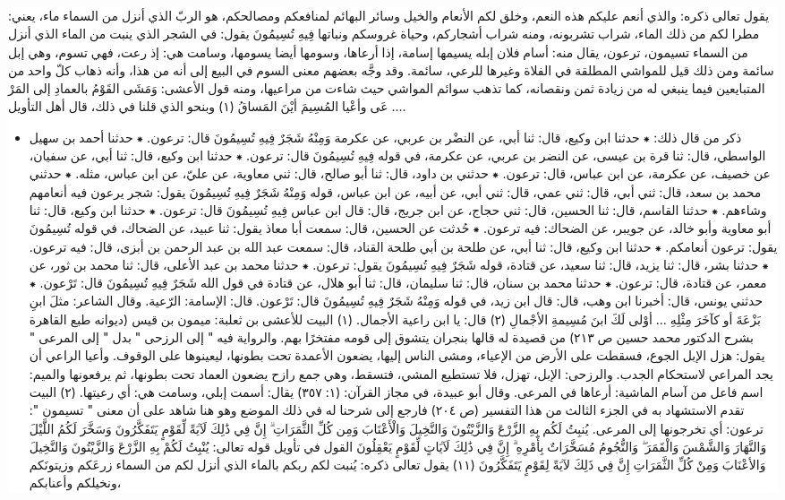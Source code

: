 يقول تعالى ذكره: والذي أنعم عليكم هذه النعم، وخلق لكم الأنعام والخيل وسائر البهائم لمنافعكم ومصالحكم، هو الربّ الذي أنزل من السماء ماء، يعني: مطرا لكم من ذلك الماء، شراب تشربونه، ومنه شراب أشجاركم، وحياة غروسكم ونباتها
فِيهِ تُسِيمُونَ
يقول: في الشجر الذي ينبت من الماء الذي أنزل من السماء تسيمون، ترعون، يقال منه: أسام فلان إبله يسيمها إسامة، إذا أرعاها، وسومها أيضا يسومها، وسامت هي: إذ رعت، فهي تسوم، وهي إبل سائمة ومن ذلك قيل للمواشي المطلقة في الفلاة وغيرها للرعي، سائمة. وقد وجَّه بعضهم معنى السوم في البيع إلى أنه من هذا، وأنه ذهاب كلّ واحد من المتبايعين فيما ينبغي له من زيادة ثمن ونقصانه، كما تذهب سوائم المواشي حيث شاءت من مراعيها، ومنه قول الأعشى:
وَمَشَى القَوْمُ بالعمادِ إلى المَرْ ... عَى وأعْيا المُسِيمَ أيْنَ المَساقُ
(١)
وبنحو الذي قلنا في ذلك، قال أهل التأويل.
* ذكر من قال ذلك:
⁕ حدثنا ابن وكيع، قال: ثنا أبي، عن النضْر بن عربي، عن عكرمة
وَمِنْهُ شَجَرٌ فِيهِ تُسِيمُونَ
قال: ترعون.
⁕ حدثنا أحمد بن سهيل الواسطي، قال: ثنا قرة بن عيسى، عن النضر بن عربي، عن عكرمة، في قوله
فِيهِ تُسِيمُونَ
قال: ترعون.
⁕ حدثنا ابن وكيع، قال: ثنا أبي، عن سفيان، عن خصيف، عن عكرمة، عن ابن عباس، قال: ترعون.
⁕ حدثني بن داود، قال: ثنا أبو صالح، قال: ثني معاوية، عن عليّ، عن ابن عباس، مثله.
⁕ حدثني محمد بن سعد، قال: ثني أبي، قال: ثني عمي، قال: ثني أبي، عن أبيه، عن ابن عباس، قوله
وَمِنْهُ شَجَرٌ فِيهِ تُسِيمُونَ
يقول: شجر يرعون فيه أنعامهم وشاءهم.
⁕ حدثنا القاسم، قال: ثنا الحسين، قال: ثني حجاج، عن ابن جريج، قال: قال ابن عباس
فِيهِ تُسِيمُونَ
قال: ترعون.
⁕ حدثنا ابن وكيع، قال: ثنا أبو معاوية وأبو خالد، عن جويبر، عن الضحاك: فيه ترعون.
⁕ حُدثت عن الحسين، قال: سمعت أبا معاذ يقول: ثنا عبيد، عن الضحاك، في قوله
تُسِيمُونَ
يقول: ترعون أنعامكم.
⁕ حدثنا ابن وكيع، قال: ثنا أبي، عن طلحة بن أبي طلحة القناد، قال: سمعت عبد الله بن عبد الرحمن بن أبزى، قال: فيه ترعون.
⁕ حدثنا بشر، قال: ثنا يزيد، قال: ثنا سعيد، عن قتادة، قوله
شَجَرٌ فِيهِ تُسِيمُونَ
يقول: ترعون.
⁕ حدثنا محمد بن عبد الأعلى، قال: ثنا محمد بن ثور، عن معمر، عن قتادة، قال: ترعون.
⁕ حدثنا محمد بن سنان، قال: ثنا سليمان، قال: ثنا أبو هلال، عن قتادة في قول الله
شَجَرٌ فِيهِ تُسِيمُونَ
قال: تَرْعون.
⁕ حدثني يونس، قال: أخبرنا ابن وهب، قال: قال ابن زيد، في قوله
وَمِنْهُ شَجَرٌ فِيهِ تُسِيمُونَ
قال: تَرْعون. قال: الإسامة: الرّعية.
وقال الشاعر:
مثلَ ابنِ بَزْعَةَ أو كآخَرَ مِثْلِهِ ... أوْلى لَكَ ابنَ مُسِيمةِ الأجْمالِ
(٢)
قال: يا ابن راعية الأجمال.
(١)
البيت للأعشى بن ثعلبة: ميمون بن قيس (ديوانه طبع القاهرة بشرح الدكتور محمد حسين ص ٢١٣) من قصيدة له قالها بنجران يتشوق إلى قومه مفتخرًا بهم. والرواية فيه " إلى الرزحى " بدل " إلى المرعى " يقول: هزل الإبل الجوع، فسقطت على الأرض من الإعياء، ومشى الناس إليها، يضعون الأعمدة تحت بطونها، ليعينوها على الوقوف. وأعيا الراعي أن يجد المراعي لاستحكام الجدب. والرزحى: الإبل، تهزل، فلا تستطيع المشي، فتسقط، وهي جمع رازح يضعون العماد تحت بطونها، ثم يرفعونها والميم: اسم فاعل من آسام الماشية: أرعاها في المرعى. وقال أبو عبيدة، في مجاز القرآن: (١: ٣٥٧) يقال: أسمت إبلي، وسامت هي: أي رعيتها.
(٢)
البيت تقدم الاستشهاد به في الجزء الثالث من هذا التفسير (ص ٢٠٤) فارجع إلى شرحنا له في ذلك الموضع وهو هنا شاهد على أن معنى " تسيمون ": ترعون: أي تخرجونها إلى المرعى.
يُنبِتُ لَكُم بِهِ الزَّرْعَ وَالزَّيْتُونَ وَالنَّخِيلَ وَالْأَعْنَابَ وَمِن كُلِّ الثَّمَرَاتِ ۗ إِنَّ فِي ذَٰلِكَ لَآيَةً لِّقَوْمٍ يَتَفَكَّرُونَ
وَسَخَّرَ لَكُمُ اللَّيْلَ وَالنَّهَارَ وَالشَّمْسَ وَالْقَمَرَ ۖ وَالنُّجُومُ مُسَخَّرَاتٌ بِأَمْرِهِ ۗ إِنَّ فِي ذَٰلِكَ لَآيَاتٍ لِّقَوْمٍ يَعْقِلُونَ
القول في تأويل قوله تعالى: يُنْبِتُ لَكُمْ بِهِ الزَّرْعَ وَالزَّيْتُونَ وَالنَّخِيلَ وَالأعْنَابَ وَمِنْ كُلِّ الثَّمَرَاتِ إِنَّ فِي ذَلِكَ لآيَةً لِقَوْمٍ يَتَفَكَّرُونَ (١١) 
يقول تعالى ذكره: يُنبت لكم ربكم بالماء الذي أنزل لكم من السماء زرعَكم وزيتونَكم ونخيلكم وأعنابكم،